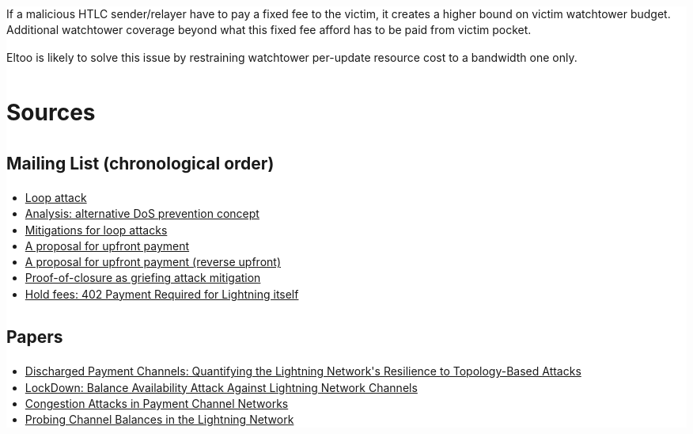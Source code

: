 If a malicious HTLC sender/relayer have to pay a fixed fee to the victim, it creates a higher
bound on victim watchtower budget. Additional watchtower coverage beyond what this fixed fee
afford has to be paid from victim pocket.

Eltoo is likely to solve this issue by restraining watchtower per-update resource cost to a
bandwidth one only.

# Sources

## Mailing List (chronological order)

* [Loop attack](https://lists.linuxfoundation.org/pipermail/lightning-dev/2015-August/000135.html)
* [Analysis: alternative DoS prevention concept](https://lists.linuxfoundation.org/pipermail/lightning-dev/2016-November/000648.html)
* [Mitigations for loop attacks](https://lists.linuxfoundation.org/pipermail/lightning-dev/2018-May/001232.html)
* [A proposal for upfront payment](https://lists.linuxfoundation.org/pipermail/lightning-dev/2019-November/002275.html)
* [A proposal for upfront payment (reverse upfront)](https://lists.linuxfoundation.org/pipermail/lightning-dev/2020-February/002547.html)
* [Proof-of-closure as griefing attack mitigation](https://lists.linuxfoundation.org/pipermail/lightning-dev/2020-April/002608.html)
* [Hold fees: 402 Payment Required for Lightning itself](https://lists.linuxfoundation.org/pipermail/lightning-dev/2020-October/002826.html)

## Papers

* [Discharged Payment Channels: Quantifying the Lightning Network's Resilience to Topology-Based Attacks](https://arxiv.org/pdf/1904.10253.pdf)
* [LockDown: Balance Availability Attack Against Lightning Network Channels](https://eprint.iacr.org/2019/1149.pdf)
* [Congestion Attacks in Payment Channel Networks](https://arxiv.org/pdf/2002.06564.pdf)
* [Probing Channel Balances in the Lightning Network](https://arxiv.org/pdf/2004.00333.pdf)
